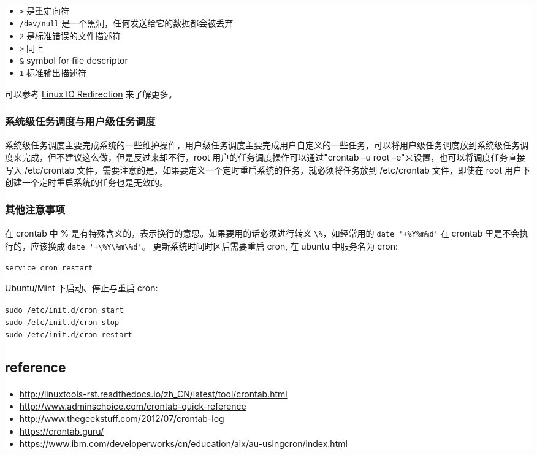 - `>` 是重定向符
- `/dev/null` 是一个黑洞，任何发送给它的数据都会被丢弃
- `2` 是标准错误的文件描述符
- `>` 同上
- `&` symbol for file descriptor
- `1` 标准输出描述符

可以参考 [Linux IO Redirection](http://www.tldp.org/LDP/abs/html/io-redirection.html) 来了解更多。

### 系统级任务调度与用户级任务调度

系统级任务调度主要完成系统的一些维护操作，用户级任务调度主要完成用户自定义的一些任务，可以将用户级任务调度放到系统级任务调度来完成，但不建议这么做，但是反过来却不行，root 用户的任务调度操作可以通过"crontab –u root –e"来设置，也可以将调度任务直接写入 /etc/crontab 文件，需要注意的是，如果要定义一个定时重启系统的任务，就必须将任务放到 /etc/crontab 文件，即使在 root 用户下创建一个定时重启系统的任务也是无效的。

### 其他注意事项

在 crontab 中 % 是有特殊含义的，表示换行的意思。如果要用的话必须进行转义 `\%`，如经常用的 `date '+%Y%m%d'` 在 crontab 里是不会执行的，应该换成 `date '+\%Y\%m\%d'`。
更新系统时间时区后需要重启 cron, 在 ubuntu 中服务名为 cron:

    service cron restart

Ubuntu/Mint 下启动、停止与重启 cron:

    sudo /etc/init.d/cron start
    sudo /etc/init.d/cron stop
    sudo /etc/init.d/cron restart



## reference

- <http://linuxtools-rst.readthedocs.io/zh_CN/latest/tool/crontab.html>
- <http://www.adminschoice.com/crontab-quick-reference>
- <http://www.thegeekstuff.com/2012/07/crontab-log>
- <https://crontab.guru/>
- <https://www.ibm.com/developerworks/cn/education/aix/au-usingcron/index.html>




